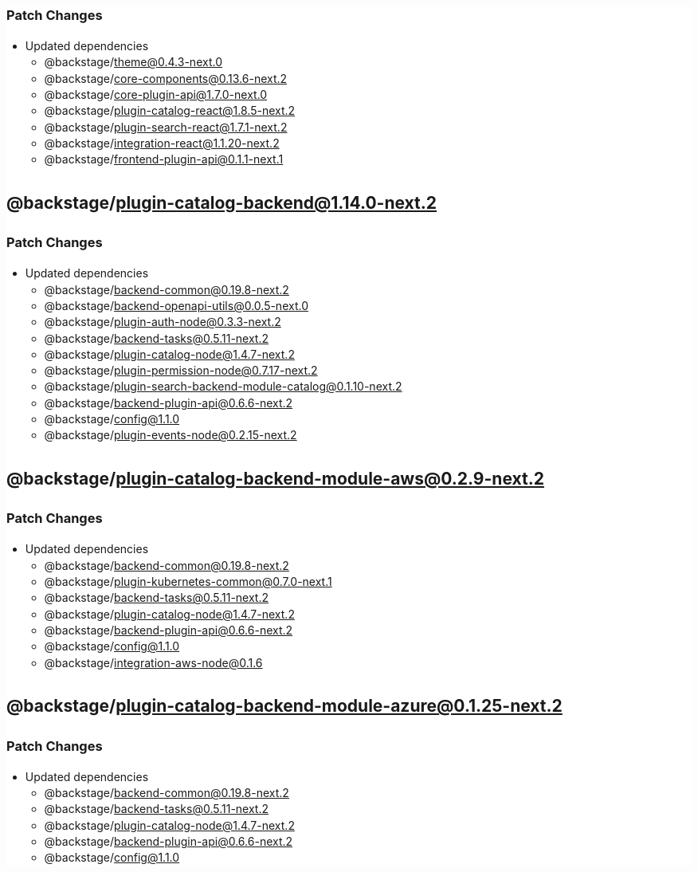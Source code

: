 ### Patch Changes

- Updated dependencies
  - @backstage/theme@0.4.3-next.0
  - @backstage/core-components@0.13.6-next.2
  - @backstage/core-plugin-api@1.7.0-next.0
  - @backstage/plugin-catalog-react@1.8.5-next.2
  - @backstage/plugin-search-react@1.7.1-next.2
  - @backstage/integration-react@1.1.20-next.2
  - @backstage/frontend-plugin-api@0.1.1-next.1

## @backstage/plugin-catalog-backend@1.14.0-next.2

### Patch Changes

- Updated dependencies
  - @backstage/backend-common@0.19.8-next.2
  - @backstage/backend-openapi-utils@0.0.5-next.0
  - @backstage/plugin-auth-node@0.3.3-next.2
  - @backstage/backend-tasks@0.5.11-next.2
  - @backstage/plugin-catalog-node@1.4.7-next.2
  - @backstage/plugin-permission-node@0.7.17-next.2
  - @backstage/plugin-search-backend-module-catalog@0.1.10-next.2
  - @backstage/backend-plugin-api@0.6.6-next.2
  - @backstage/config@1.1.0
  - @backstage/plugin-events-node@0.2.15-next.2

## @backstage/plugin-catalog-backend-module-aws@0.2.9-next.2

### Patch Changes

- Updated dependencies
  - @backstage/backend-common@0.19.8-next.2
  - @backstage/plugin-kubernetes-common@0.7.0-next.1
  - @backstage/backend-tasks@0.5.11-next.2
  - @backstage/plugin-catalog-node@1.4.7-next.2
  - @backstage/backend-plugin-api@0.6.6-next.2
  - @backstage/config@1.1.0
  - @backstage/integration-aws-node@0.1.6

## @backstage/plugin-catalog-backend-module-azure@0.1.25-next.2

### Patch Changes

- Updated dependencies
  - @backstage/backend-common@0.19.8-next.2
  - @backstage/backend-tasks@0.5.11-next.2
  - @backstage/plugin-catalog-node@1.4.7-next.2
  - @backstage/backend-plugin-api@0.6.6-next.2
  - @backstage/config@1.1.0
